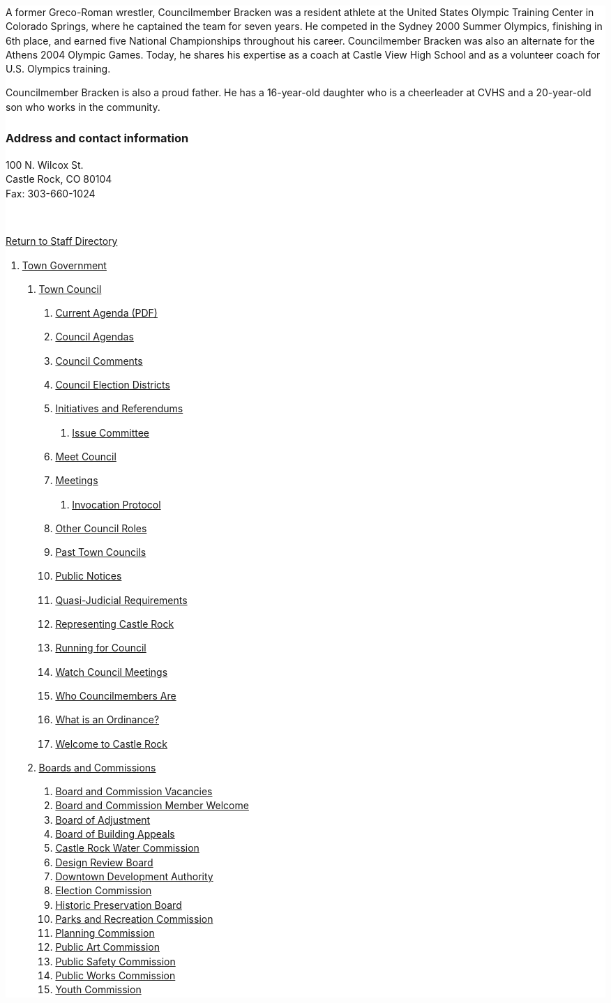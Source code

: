 A former Greco-Roman wrestler, Councilmember Bracken was a resident athlete at the United States Olympic Training Center in Colorado Springs, where he captained the team for seven years. He competed in the Sydney 2000 Summer Olympics, finishing in 6th place, and earned five National Championships throughout his career. Councilmember Bracken was also an alternate for the Athens 2004 Olympic Games. Today, he shares his expertise as a coach at Castle View High School and as a volunteer coach for U.S. Olympics training.

Councilmember Bracken is also a proud father. He has a 16-year-old daughter who is a cheerleader at CVHS and a 20-year-old son who works in the community.

### Address and contact information

100 N. Wilcox St.  
Castle Rock, CO 80104  
Fax: 303-660-1024

 

[Return to Staff Directory](https://www.crgov.com/Directory.aspx)

1. [Town Government](https://www.crgov.com/1935/Town-Government)
   
   1. [Town Council](https://www.crgov.com/1936/Town-Council)
      
      01. [Current Agenda (PDF)](https://www.crgov.com/Archive.aspx?AMID=87&Type=Recent)
      02. [Council Agendas](https://www.crgov.com/2841/Council-Agendas)
      03. [Council Comments](https://www.crgov.com/3163/Council-Comments)
      04. [Council Election Districts](https://www.crgov.com/2405/Election-Districts)
      05. [Initiatives and Referendums](https://www.crgov.com/2266/Initiatives-and-Referendums)
          
          1. [Issue Committee](https://www.crgov.com/2782/Issue-Committee)
      06. [Meet Council](https://www.crgov.com/2270/Meet-Council)
      07. [Meetings](https://www.crgov.com/2267/Meetings)
          
          1. [Invocation Protocol](https://www.crgov.com/2268/Invocation-Protocol)
      08. [Other Council Roles](https://www.crgov.com/3110/Other-Council-Roles)
      09. [Past Town Councils](https://www.crgov.com/gallery.aspx?AID=23)
      10. [Public Notices](https://www.crgov.com/2202/Public-Notices)
      11. [Quasi-Judicial Requirements](https://www.crgov.com/2581/Quasi-Judicial-Requirements)
      12. [Representing Castle Rock](https://www.crgov.com/2757/Representing-Castle-Rock)
      13. [Running for Council](https://www.crgov.com/2271/Running-for-Council)
      14. [Watch Council Meetings](https://www.crgov.com/2272/Watch-Council-Meetings)
      15. [Who Councilmembers Are](https://www.crgov.com/2758/Who-Councilmembers-Are)
      16. [What is an Ordinance?](https://www.crgov.com/2761/What-is-an-Ordinance)
      17. [Welcome to Castle Rock](https://www.crgov.com/2777/Welcome-to-Castle-Rock)
   2. [Boards and Commissions](https://www.crgov.com/1937/Boards-and-Commissions)
      
      01. [Board and Commission Vacancies](https://www.crgov.com/2273/Board-and-Commission-Vacancies)
      02. [Board and Commission Member Welcome](https://www.crgov.com/2833/Board-and-Commission-Member-Welcome)
      03. [Board of Adjustment](https://www.crgov.com/2192/Board-of-Adjustment)
      04. [Board of Building Appeals](https://www.crgov.com/2193/Board-of-Building-Appeals)
      05. [Castle Rock Water Commission](https://www.crgov.com/2284/Castle-Rock-Water-Commission)
      06. [Design Review Board](https://www.crgov.com/2194/Design-Review-Board)
      07. [Downtown Development Authority](https://www.crgov.com/2275/Downtown-Development-Authority)
      08. [Election Commission](https://www.crgov.com/2417/Election-Commission)
      09. [Historic Preservation Board](https://www.crgov.com/2276/Historic-Preservation-Board)
      10. [Parks and Recreation Commission](https://www.crgov.com/2278/Parks-and-Recreation-Commission)
      11. [Planning Commission](https://www.crgov.com/2190/Planning-Commission)
      12. [Public Art Commission](https://www.crgov.com/2279/Public-Art-Commission)
      13. [Public Safety Commission](https://www.crgov.com/2280/Public-Safety-Commission)
      14. [Public Works Commission](https://www.crgov.com/2281/Public-Works-Commission)
      15. [Youth Commission](https://www.crgov.com/3731/Youth-Commission)
          